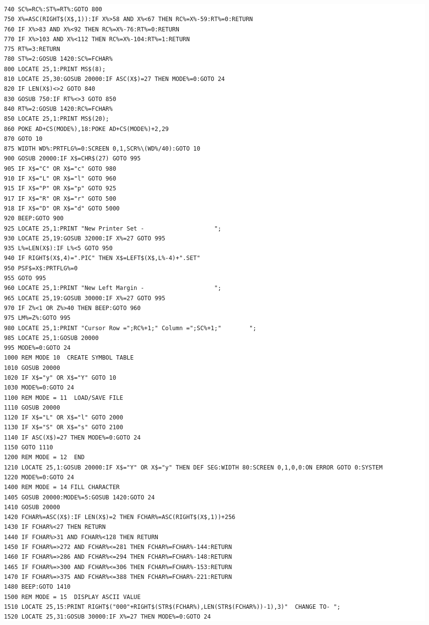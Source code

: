 ```bas
740 SC%=RC%:ST%=RT%:GOTO 800
750 X%=ASC(RIGHT$(X$,1)):IF X%>58 AND X%<67 THEN RC%=X%-59:RT%=0:RETURN
760 IF X%>83 AND X%<92 THEN RC%=X%-76:RT%=0:RETURN
770 IF X%>103 AND X%<112 THEN RC%=X%-104:RT%=1:RETURN
775 RT%=3:RETURN
780 ST%=2:GOSUB 1420:SC%=FCHAR%
800 LOCATE 25,1:PRINT MS$(8);
810 LOCATE 25,30:GOSUB 20000:IF ASC(X$)=27 THEN MODE%=0:GOTO 24
820 IF LEN(X$)<>2 GOTO 840
830 GOSUB 750:IF RT%<>3 GOTO 850
840 RT%=2:GOSUB 1420:RC%=FCHAR%
850 LOCATE 25,1:PRINT MS$(20);
860 POKE AD+CS(MODE%),18:POKE AD+CS(MODE%)+2,29
870 GOTO 10
875 WIDTH WD%:PRTFLG%=0:SCREEN 0,1,SCR%\(WD%/40):GOTO 10
900 GOSUB 20000:IF X$=CHR$(27) GOTO 995
905 IF X$="C" OR X$="c" GOTO 980
910 IF X$="L" OR X$="l" GOTO 960
915 IF X$="P" OR X$="p" GOTO 925
917 IF X$="R" OR X$="r" GOTO 500
918 IF X$="D" OR X$="d" GOTO 5000
920 BEEP:GOTO 900
925 LOCATE 25,1:PRINT "New Printer Set -                    ";
930 LOCATE 25,19:GOSUB 32000:IF X%=27 GOTO 995
935 L%=LEN(X$):IF L%<5 GOTO 950
940 IF RIGHT$(X$,4)=".PIC" THEN X$=LEFT$(X$,L%-4)+".SET"
950 PSF$=X$:PRTFLG%=0
955 GOTO 995
960 LOCATE 25,1:PRINT "New Left Margin -                    ";
965 LOCATE 25,19:GOSUB 30000:IF X%=27 GOTO 995
970 IF Z%<1 OR Z%>40 THEN BEEP:GOTO 960
975 LM%=Z%:GOTO 995
980 LOCATE 25,1:PRINT "Cursor Row =";RC%+1;" Column =";SC%+1;"        ";
985 LOCATE 25,1:GOSUB 20000
995 MODE%=0:GOTO 24
1000 REM MODE 10  CREATE SYMBOL TABLE
1010 GOSUB 20000
1020 IF X$="y" OR X$="Y" GOTO 10
1030 MODE%=0:GOTO 24
1100 REM MODE = 11  LOAD/SAVE FILE
1110 GOSUB 20000
1120 IF X$="L" OR X$="l" GOTO 2000
1130 IF X$="S" OR X$="s" GOTO 2100
1140 IF ASC(X$)=27 THEN MODE%=0:GOTO 24
1150 GOTO 1110
1200 REM MODE = 12  END
1210 LOCATE 25,1:GOSUB 20000:IF X$="Y" OR X$="y" THEN DEF SEG:WIDTH 80:SCREEN 0,1,0,0:ON ERROR GOTO 0:SYSTEM
1220 MODE%=0:GOTO 24
1400 REM MODE = 14 FILL CHARACTER
1405 GOSUB 20000:MODE%=5:GOSUB 1420:GOTO 24
1410 GOSUB 20000
1420 FCHAR%=ASC(X$):IF LEN(X$)=2 THEN FCHAR%=ASC(RIGHT$(X$,1))+256
1430 IF FCHAR%<27 THEN RETURN
1440 IF FCHAR%>31 AND FCHAR%<128 THEN RETURN
1450 IF FCHAR%=>272 AND FCHAR%<=281 THEN FCHAR%=FCHAR%-144:RETURN
1460 IF FCHAR%=>286 AND FCHAR%<=294 THEN FCHAR%=FCHAR%-148:RETURN
1465 IF FCHAR%=>300 AND FCHAR%<=306 THEN FCHAR%=FCHAR%-153:RETURN
1470 IF FCHAR%=>375 AND FCHAR%<=388 THEN FCHAR%=FCHAR%-221:RETURN
1480 BEEP:GOTO 1410
1500 REM MODE = 15  DISPLAY ASCII VALUE
1510 LOCATE 25,15:PRINT RIGHT$("000"+RIGHT$(STR$(FCHAR%),LEN(STR$(FCHAR%))-1),3)"  CHANGE TO- ";
1520 LOCATE 25,31:GOSUB 30000:IF X%=27 THEN MODE%=0:GOTO 24
```